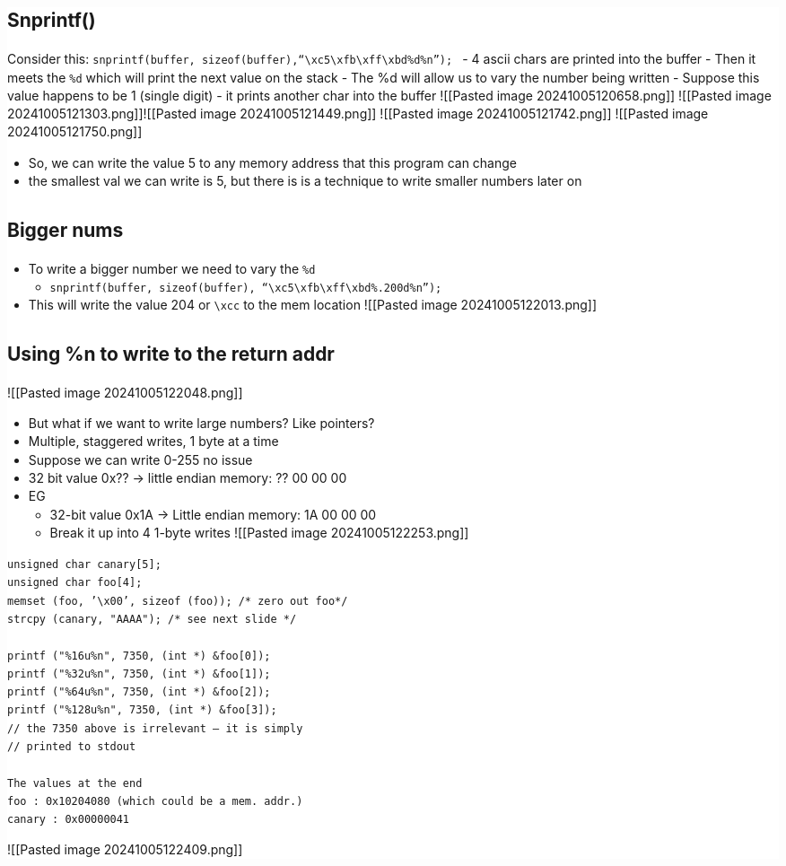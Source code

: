 ## Snprintf()
   Consider this:
	   `snprintf(buffer, sizeof(buffer),“\xc5\xfb\xff\xbd%d%n”); `
	- 4 ascii chars are printed into the buffer
	- Then it meets the `%d` which will print the next value on the stack
	- The %d will allow us to vary the number being written
	- Suppose this value happens to be 1 (single digit)
	- it prints another char into the buffer
![[Pasted image 20241005120658.png]]
![[Pasted image 20241005121303.png]]![[Pasted image 20241005121449.png]]
![[Pasted image 20241005121742.png]]
![[Pasted image 20241005121750.png]]
- So, we can write the value 5 to any memory address that this program can change
- the smallest val we can write is 5, but there is is a technique to write smaller numbers later on

## Bigger nums
- To write a bigger number we need to vary the `%d`
	- `snprintf(buffer, sizeof(buffer), “\xc5\xfb\xff\xbd%.200d%n”);`
- This will write the value 204 or `\xcc` to the mem location
![[Pasted image 20241005122013.png]]

## Using %n to write to the return addr

![[Pasted image 20241005122048.png]]
- But what if we want to write large numbers? Like pointers?
- Multiple, staggered writes, 1 byte at a time
- Suppose we can write 0-255 no issue
- 32 bit value 0x?? -> little endian memory: ?? 00 00 00
- EG
	-  32-bit value 0x1A -> Little endian memory: 1A 00 00 00
	- Break it up into 4 1-byte writes
![[Pasted image 20241005122253.png]]
```
unsigned char canary[5];
unsigned char foo[4];
memset (foo, ’\x00’, sizeof (foo)); /* zero out foo*/
strcpy (canary, "AAAA"); /* see next slide */

printf ("%16u%n", 7350, (int *) &foo[0]);
printf ("%32u%n", 7350, (int *) &foo[1]);
printf ("%64u%n", 7350, (int *) &foo[2]);
printf ("%128u%n", 7350, (int *) &foo[3]);
// the 7350 above is irrelevant – it is simply
// printed to stdout

The values at the end
foo : 0x10204080 (which could be a mem. addr.)
canary : 0x00000041 
```
![[Pasted image 20241005122409.png]]

